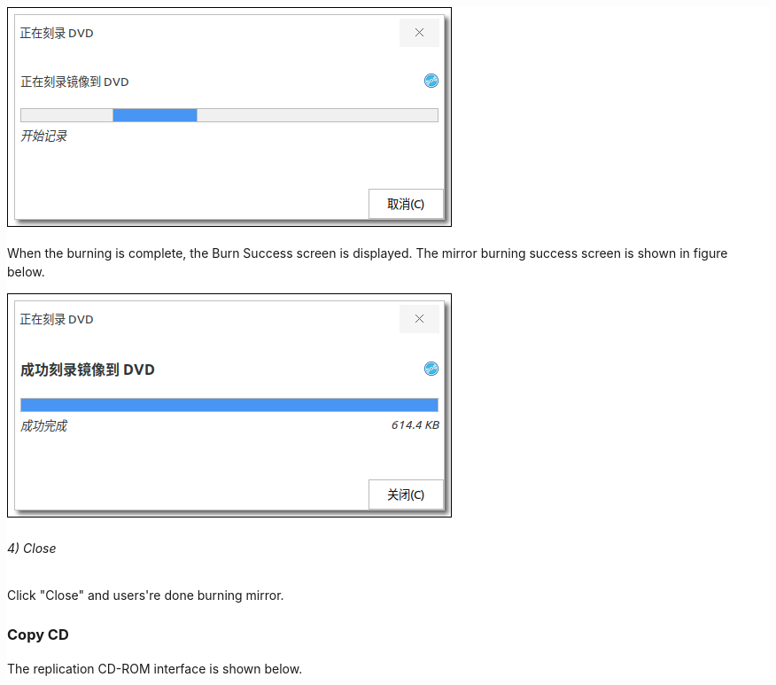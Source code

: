 
![Fig. 9 Mirror Burn Progress Interface](image/9.png)

When the burning is complete, the Burn Success screen is displayed. The mirror burning success screen is shown in figure below.

![Fig. 10 Mirror Burning Success Screen](image/10.png)

###### 4) Close
Click "Close" and users're done burning mirror.

### Copy CD
The replication CD-ROM interface is shown below.
